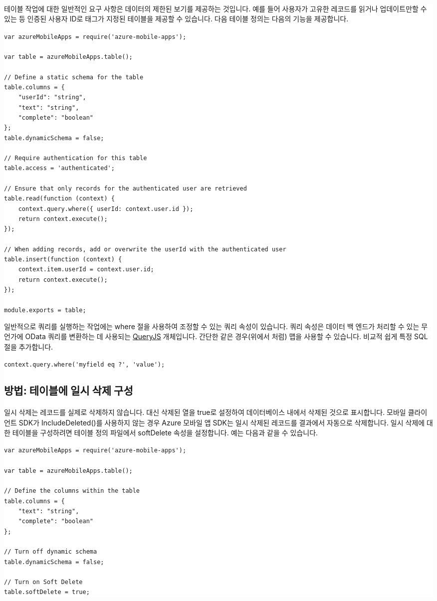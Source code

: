 테이블 작업에 대한 일반적인 요구 사항은 데이터의 제한된 보기를 제공하는 것입니다. 예를 들어 사용자가 고유한 레코드를 읽거나 업데이트만할 수 있는 등 인증된 사용자 ID로 태그가 지정된 테이블을 제공할 수 있습니다. 다음 테이블 정의는 다음의 기능을 제공합니다.

    var azureMobileApps = require('azure-mobile-apps');

    var table = azureMobileApps.table();

    // Define a static schema for the table
    table.columns = {
        "userId": "string",
        "text": "string",
        "complete": "boolean"
    };
    table.dynamicSchema = false;

    // Require authentication for this table
    table.access = 'authenticated';

    // Ensure that only records for the authenticated user are retrieved
    table.read(function (context) {
		context.query.where({ userId: context.user.id });
		return context.execute();
	});

    // When adding records, add or overwrite the userId with the authenticated user
    table.insert(function (context) {
	    context.item.userId = context.user.id;
	    return context.execute();
    });

    module.exports = table;

일반적으로 쿼리를 실행하는 작업에는 where 절을 사용하여 조정할 수 있는 쿼리 속성이 있습니다. 쿼리 속성은 데이터 백 엔드가 처리할 수 있는 무언가에 OData 쿼리를 변환하는 데 사용되는 [QueryJS] 개체입니다. 간단한 같은 경우(위에서 처럼) 맵을 사용할 수 있습니다. 비교적 쉽게 특정 SQL 절을 추가합니다.

    context.query.where('myfield eq ?', 'value');

## <a name="howto-tables-softdelete"></a>방법: 테이블에 일시 삭제 구성

일시 삭제는 레코드를 실제로 삭제하지 않습니다. 대신 삭제된 열을 true로 설정하여 데이터베이스 내에서 삭제된 것으로 표시합니다. 모바일 클라이언트 SDK가 IncludeDeleted()를 사용하지 않는 경우 Azure 모바일 앱 SDK는 일시 삭제된 레코드를 결과에서 자동으로 삭제합니다. 일시 삭제에 대한 테이블을 구성하려면 테이블 정의 파일에서 softDelete 속성을 설정합니다. 예는 다음과 같을 수 있습니다.

    var azureMobileApps = require('azure-mobile-apps');

    var table = azureMobileApps.table();

    // Define the columns within the table
    table.columns = {
        "text": "string",
		"complete": "boolean"
	};

	// Turn off dynamic schema
	table.dynamicSchema = false;

	// Turn on Soft Delete
	table.softDelete = true;


[0]: ./media/app-service-mobile-node-backend-how-to-use-server-sdk/npm-init.png
[1]: ./media/app-service-mobile-node-backend-how-to-use-server-sdk/vs2015-new-project.png
[2]: ./media/app-service-mobile-node-backend-how-to-use-server-sdk/vs2015-install-npm.png
[3]: ./media/app-service-mobile-node-backend-how-to-use-server-sdk/sqlexpress-config.png
[4]: ./media/app-service-mobile-node-backend-how-to-use-server-sdk/sqlexpress-authconfig.png
[5]: ./media/app-service-mobile-node-backend-how-to-use-server-sdk/sqlexpress-newuser-1.png
[6]: ./media/app-service-mobile-node-backend-how-to-use-server-sdk/dotnet-backend-create-db.png
[Android 클라이언트 빠른 시작]: app-service-mobile-android-get-started.md
[Apache Cordova 클라이언트 빠른 시작]: app-service-mobile-cordova-get-started.md
[iOS 클라이언트 빠른 시작]: app-service-mobile-ios-get-started.md
[Xamarin.iOS 클라이언트 빠른 시작]: app-service-mobile-xamarin-ios-get-started.md
[Xamarin.Android 클라이언트 빠른 시작]: app-service-mobile-xamarin-android-get-started.md
[Xamarin.Forms 클라이언트 빠른 시작]: app-service-mobile-xamarin-forms-get-started.md
[Windows 스토어 클라이언트 빠른 시작]: app-service-mobile-windows-store-dotnet-get-started.md
[HTML/Javascript Client QuickStart]: app-service-html-get-started.md
[오프라인 데이터 동기화]: app-service-mobile-offline-data-sync.md
[Azure Active Directory 인증을 구성하는 방법]: app-service-mobile-how-to-configure-active-directory-authentication.md
[Facebook 인증을 구성하는 방법]: app-service-mobile-how-to-configure-facebook-authentication.md
[Google 인증을 구성하는 방법]: app-service-mobile-how-to-configure-google-authentication.md
[Microsoft 인증을 구성하는 방법]: app-service-mobile-how-to-configure-microsoft-authentication.md
[Twitter 인증을 구성하는 방법]: app-service-mobile-how-to-configure-twitter-authentication.md
[Azure 앱 서비스 배포 가이드]: ../app-service-web/web-sites-deploy.md
[Azure 앱 서비스 모니터링]: ../app-service-web/web-sites-monitor.md
[Azure 앱 서비스에 진단 로그 사용]: ../app-service-web/web-sites-enable-diagnostic-log.md
[Visual Studio에서 Azure 앱 서비스 문제 해결]: ../app-service-web/web-sites-dotnet-troubleshoot-visual-studio.md
[노드 버전 지정]: ../nodejs-specify-node-version-azure-apps.md
[노드 모듈 사용]: ../nodejs-use-node-modules-azure-apps.md
[Create a new Azure App Service]: ../app-service-web/
[azure-mobile-apps]: https://www.npmjs.com/package/azure-mobile-apps
[Express]: http://expressjs.com/
[Swagger]: http://swagger.io/
[Azure 포털]: https://portal.azure.com/
[OData]: http://www.odata.org
[Promise]: https://developer.mozilla.org/ko-KR/docs/Web/JavaScript/Reference/Global_Objects/Promise
[GitHub의 기본 앱 샘플]: https://github.com/azure/azure-mobile-apps-node/tree/master/samples/basic-app
[GitHub의 할 일 샘플]: https://github.com/azure/azure-mobile-apps-node/tree/master/samples/todo
[GitHub의 샘플 디렉터리]: https://github.com/azure/azure-mobile-apps-node/tree/master/samples
[static-schema sample on GitHub]: https://github.com/azure/azure-mobile-apps-node/tree/master/samples/static-schema
[QueryJS]: https://github.com/Azure/queryjs
[Visual Studio용 Node.js Tools 1.1]: https://github.com/Microsoft/nodejstools/releases/tag/v1.1-RC.2.1
[mssql Node.js 패키지]: https://www.npmjs.com/package/mssql
[Microsoft SQL Server 2014 Express]: http://www.microsoft.com/ko-KR/server-cloud/Products/sql-server-editions/sql-server-express.aspx
[ExpressJS 미들웨어]: http://expressjs.com/guide/using-middleware.html
[윈스턴]: https://github.com/winstonjs/winston